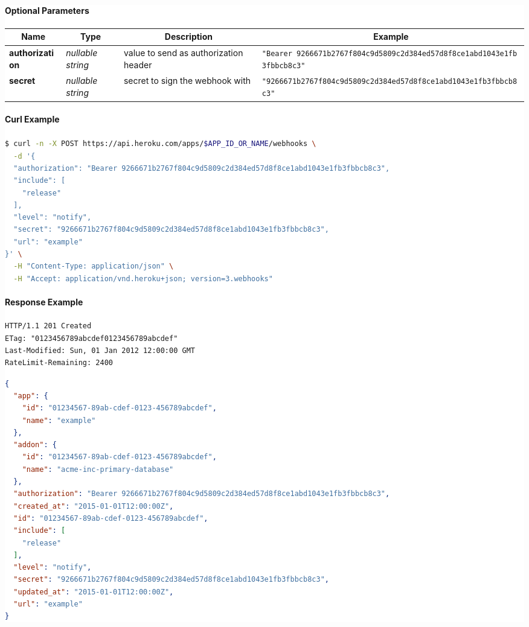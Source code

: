 
#### Optional Parameters

| Name | Type | Description | Example |
| ------- | ------- | ------- | ------- |
| **authorization** | *nullable string* | value to send as authorization header | `"Bearer 9266671b2767f804c9d5809c2d384ed57d8f8ce1abd1043e1fb3fbbcb8c3"` |
| **secret** | *nullable string* | secret to sign the webhook with | `"9266671b2767f804c9d5809c2d384ed57d8f8ce1abd1043e1fb3fbbcb8c3"` |


#### Curl Example

```bash
$ curl -n -X POST https://api.heroku.com/apps/$APP_ID_OR_NAME/webhooks \
  -d '{
  "authorization": "Bearer 9266671b2767f804c9d5809c2d384ed57d8f8ce1abd1043e1fb3fbbcb8c3",
  "include": [
    "release"
  ],
  "level": "notify",
  "secret": "9266671b2767f804c9d5809c2d384ed57d8f8ce1abd1043e1fb3fbbcb8c3",
  "url": "example"
}' \
  -H "Content-Type: application/json" \
  -H "Accept: application/vnd.heroku+json; version=3.webhooks"
```


#### Response Example

```
HTTP/1.1 201 Created
ETag: "0123456789abcdef0123456789abcdef"
Last-Modified: Sun, 01 Jan 2012 12:00:00 GMT
RateLimit-Remaining: 2400
```

```json
{
  "app": {
    "id": "01234567-89ab-cdef-0123-456789abcdef",
    "name": "example"
  },
  "addon": {
    "id": "01234567-89ab-cdef-0123-456789abcdef",
    "name": "acme-inc-primary-database"
  },
  "authorization": "Bearer 9266671b2767f804c9d5809c2d384ed57d8f8ce1abd1043e1fb3fbbcb8c3",
  "created_at": "2015-01-01T12:00:00Z",
  "id": "01234567-89ab-cdef-0123-456789abcdef",
  "include": [
    "release"
  ],
  "level": "notify",
  "secret": "9266671b2767f804c9d5809c2d384ed57d8f8ce1abd1043e1fb3fbbcb8c3",
  "updated_at": "2015-01-01T12:00:00Z",
  "url": "example"
}
```
